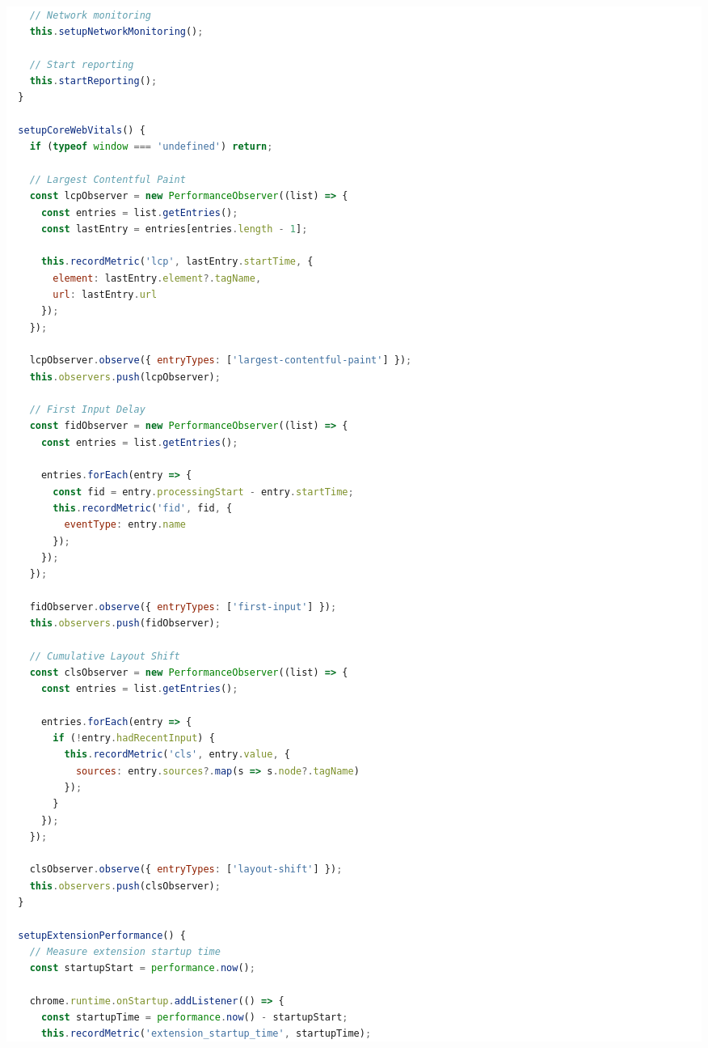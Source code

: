 ```javascript
    // Network monitoring
    this.setupNetworkMonitoring();
    
    // Start reporting
    this.startReporting();
  }

  setupCoreWebVitals() {
    if (typeof window === 'undefined') return;

    // Largest Contentful Paint
    const lcpObserver = new PerformanceObserver((list) => {
      const entries = list.getEntries();
      const lastEntry = entries[entries.length - 1];
      
      this.recordMetric('lcp', lastEntry.startTime, {
        element: lastEntry.element?.tagName,
        url: lastEntry.url
      });
    });
    
    lcpObserver.observe({ entryTypes: ['largest-contentful-paint'] });
    this.observers.push(lcpObserver);

    // First Input Delay
    const fidObserver = new PerformanceObserver((list) => {
      const entries = list.getEntries();
      
      entries.forEach(entry => {
        const fid = entry.processingStart - entry.startTime;
        this.recordMetric('fid', fid, {
          eventType: entry.name
        });
      });
    });
    
    fidObserver.observe({ entryTypes: ['first-input'] });
    this.observers.push(fidObserver);

    // Cumulative Layout Shift
    const clsObserver = new PerformanceObserver((list) => {
      const entries = list.getEntries();
      
      entries.forEach(entry => {
        if (!entry.hadRecentInput) {
          this.recordMetric('cls', entry.value, {
            sources: entry.sources?.map(s => s.node?.tagName)
          });
        }
      });
    });
    
    clsObserver.observe({ entryTypes: ['layout-shift'] });
    this.observers.push(clsObserver);
  }

  setupExtensionPerformance() {
    // Measure extension startup time
    const startupStart = performance.now();
    
    chrome.runtime.onStartup.addListener(() => {
      const startupTime = performance.now() - startupStart;
      this.recordMetric('extension_startup_time', startupTime);
```